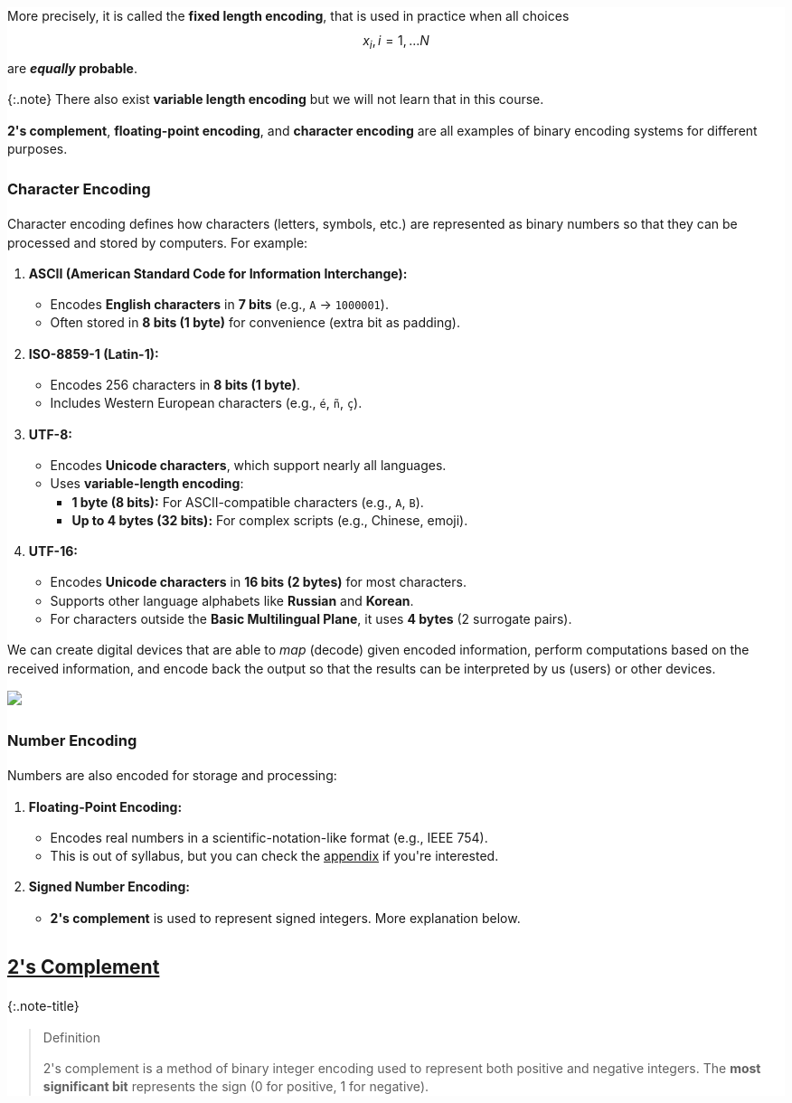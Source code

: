 More precisely, it is called the **fixed length encoding**, that is used in practice when all choices $$x_i, i=1,...N$$ are ***equally* probable**.  

{:.note}
There also exist **variable length encoding** but we will not learn that in this course. 
 
**2's complement**, **floating-point encoding**, and **character encoding**  are all examples of binary encoding systems for different purposes. 

### Character Encoding
Character encoding defines how characters (letters, symbols, etc.) are represented as binary numbers so that they can be processed and stored by computers. For example:
1. **ASCII (American Standard Code for Information Interchange):**
   - Encodes **English characters** in **7 bits** (e.g., `A` → `1000001`).
   - Often stored in **8 bits (1 byte)** for convenience (extra bit as padding).

2. **ISO-8859-1 (Latin-1):**
   - Encodes 256 characters in **8 bits (1 byte)**.
   - Includes Western European characters (e.g., `é`, `ñ`, `ç`).

3. **UTF-8:**
   - Encodes **Unicode characters**, which support nearly all languages.
   - Uses **variable-length encoding**:
     - **1 byte (8 bits):** For ASCII-compatible characters (e.g., `A`, `B`).
     - **Up to 4 bytes (32 bits):** For complex scripts (e.g., Chinese, emoji).

4. **UTF-16:**
   - Encodes **Unicode characters** in **16 bits (2 bytes)** for most characters.
   - Supports other language alphabets like **Russian** and **Korean**.
   - For characters outside the **Basic Multilingual Plane**, it uses **4 bytes** (2 surrogate pairs).

We can create digital devices that are able to *map* (decode) given encoded information, perform computations based on the received information, and encode back the output so that the results can be interpreted by us (users) or other devices. 

<img src="https://dropbox.com/s/0xizcif6yux3uyi/ascii.jpg?raw=1"  class="center_seventy"  >

### Number Encoding
Numbers are also encoded for storage and processing:
1. **Floating-Point Encoding:**
   - Encodes real numbers in a scientific-notation-like format (e.g., IEEE 754). 
   - This is out of syllabus, but you can check the [appendix](#floating-point-encoding) if you're interested. 

2. **Signed Number Encoding:**
   - **2's complement** is used to represent signed integers. More explanation below. 

## [2's Complement](https://www.youtube.com/watch?v=IicB30kA3pY&list=PLklpDKpv-EBj1agIq4vB1iB6ahMT8_2A_&index=1&t=1113s)

{:.note-title}
> Definition
> 
> 2's complement is a method of binary integer encoding used to represent both positive and negative integers. The **most significant bit** represents the sign (0 for positive, 1 for negative).
